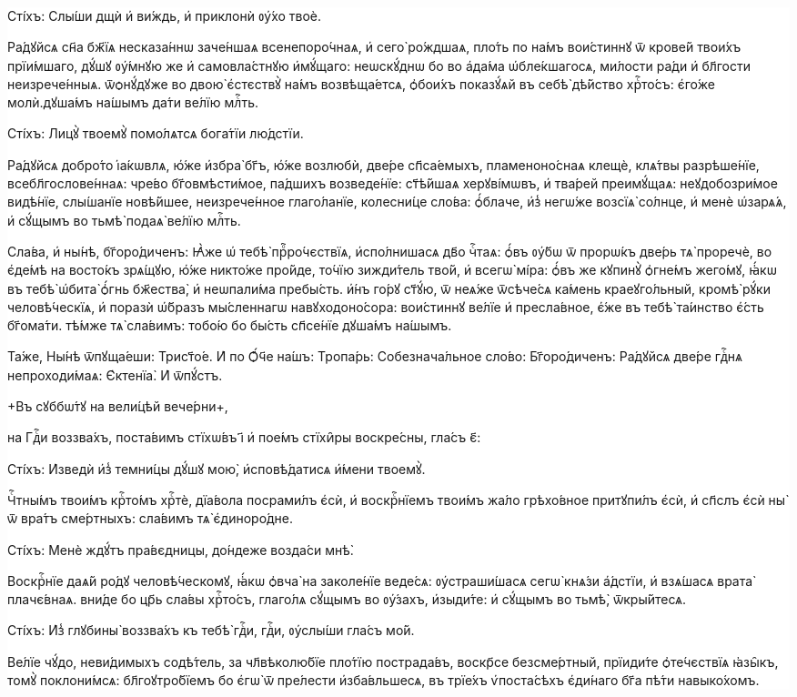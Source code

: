 Сті́хъ: Слы́ши дщѝ и҆ ви́ждь, и҆ приклонѝ ᲂу҆́хо твоѐ.

Ра́дꙋйсѧ сн҃а бж҃їѧ несказа́ннѡ заче́ншаѧ всенепоро́чнаѧ, и҆ сего̀ ро́ждшаѧ,
пло́ть по на́мъ вои́стиннꙋ ѿ крове́й твои́хъ прїи́мшаго, дꙋ́шꙋ ᲂу҆́мнꙋю же и҆
самовла́стнꙋю и҆мꙋ́щаго: неѡскꙋ́днѡ бо во а҆да́ма ѡ҆бле́кшагосѧ, ми́лости ра́ди
и҆ бл҃гости неизрече́нныѧ. ѿѻнꙋ́дꙋже во двою̀ є҆стєствꙋ̀ на́мъ возвѣща́етсѧ,
ѻ҆бои́хъ показꙋ́ѧй въ себѣ̀ дѣ́йство хрⷭ҇то́съ: є҆го́же молѝ.дꙋша́мъ на́шымъ
да́ти ве́лїю млⷭ҇ть.

Сті́хъ: Лицꙋ̀ твоемꙋ̀ помо́лѧтсѧ бога́тїи лю́дстїи.

Ра́дꙋйсѧ добро́то і҆а́кѡвлѧ, ю҆́же и҆збра̀ бг҃ъ, ю҆́же возлюбѝ, две́ре
сп҃са́емыхъ, пламеноно́снаѧ клещѐ, клѧ́твы разрѣше́нїе, всебл҃гослове́ннаѧ:
чре́во бг҃овмѣсти́мое, па́дшихъ возведе́нїе: ст҃ѣ́йшаѧ херꙋві́мѡвъ, и҆ тва́рей
преимꙋ́щаѧ: неꙋдобозри́мое видѣ́нїе, слы́шанїе новѣ́йшее, неизрече́нное
глаго́ланїе, колесни́це сло́ва: ѻ҆́блаче, и҆з̾ негѡ́же возсїѧ̀ со́лнце, и҆ менѐ
ѡ҆зарѧ́ѧ, и҆ сꙋ́щымъ во тьмѣ̀ подаѧ̀ ве́лїю млⷭ҇ть.

Сла́ва, и҆ ны́нѣ, бг҃оро́диченъ: Ꙗ҆̀же ѡ҆ тебѣ̀ прⷪ҇ро́чєствїѧ, и҆спо́лнишасѧ
дв҃о чⷭ҇таѧ: ѻ҆́въ ᲂу҆́бѡ ѿ прорѡ́къ две́рь тѧ̀ проречѐ, во є҆де́мѣ на восто́къ
зрѧ́щꙋю, ю҆́же никто́же про́йде, то́чїю зижди́тель тво́й, и҆ всегѡ̀ мі́ра: ѻ҆́въ
же кꙋпинꙋ̀ ѻ҆гне́мъ жего́мꙋ, ꙗ҆́кѡ въ тебѣ̀ ѡ҆бита̀ ѻ҆́гнь бж҃ества̀, и҆
неѡпали́ма пребы́сть. и҆́нъ го́рꙋ ст҃ꙋ́ю, ѿ неѧ́же ѿсѣче́сѧ ка́мень
краеꙋго́льный, кромѣ̀ рꙋ́ки человѣ́ческїѧ, и҆ поразѝ ѡ҆́бразъ мы́сленнагѡ
навꙋходоно́сора: вои́стиннꙋ ве́лїе и҆ пресла́вное, є҆́же въ тебѣ̀ та́инство
є҆́сть бг҃ома́ти. тѣ́мже тѧ̀ сла́вимъ: тобо́ю бо бы́сть сп҃се́нїе дꙋша́мъ
на́шымъ.

Та́же, Ны́нѣ ѿпꙋща́еши: Трист҃о́е. И҆ по Ѻ҆́ч҃е на́шъ: Тропа́рь:
Собезнача́льное сло́во: Бг҃оро́диченъ: Ра́дꙋйсѧ две́ре гдⷭ҇нѧ непроходи́маѧ:
Є҆ктенїа̀. И҆ ѿпꙋ́стъ.

+Въ сꙋббѡ́тꙋ на вели́цѣй вече́рни+,

на Гдⷭ҇и воззва́хъ, поста́вимъ стїхѡ́въ і҃ и҆ пое́мъ стїхи̑ры воскре́сны,
гла́съ є҃:

Сті́хъ: И҆зведѝ и҆з̾ темни́цы дꙋ́шꙋ мою̀, и҆сповѣ́датисѧ и҆́мени твоемꙋ̀.

Чⷭ҇тны́мъ твои́мъ крⷭ҇то́мъ хрⷭ҇тѐ, дїа́вола посрами́лъ є҆сѝ, и҆ воскрⷭ҇нїемъ
твои́мъ жа́ло грѣхо́вное притꙋпи́лъ є҆сѝ, и҆ сп҃слъ є҆сѝ ны̀ ѿ вра́тъ
сме́ртныхъ: сла́вимъ тѧ̀ є҆диноро́дне.

Сті́хъ: Менѐ ждꙋ́тъ пра́вєдницы, до́ндеже возда́си мнѣ̀.

Воскрⷭ҇нїе даѧ́й ро́дꙋ человѣ́ческомꙋ, ꙗ҆́кѡ ѻ҆вча̀ на заколе́нїе веде́сѧ:
ᲂу҆страши́шасѧ сегѡ̀ кнѧ́зи а҆́дстїи, и҆ взѧ́шасѧ врата̀ плачє́внаѧ. вни́де бо
цр҃ь сла́вы хрⷭ҇то́съ, глаго́лѧ сꙋ́щымъ во ᲂу҆́захъ, и҆зыди́те: и҆ сꙋ́щымъ во
тьмѣ̀, ѿкры́йтесѧ.

Сті́хъ: И҆з̾ глꙋбины̀ воззва́хъ къ тебѣ̀ гдⷭ҇и, гдⷭ҇и, ᲂу҆слы́ши гла́съ мо́й.

Ве́лїе чꙋ́до, неви́димыхъ содѣ́тель, за чл҃вѣколю́бїе пло́тїю пострада́въ,
воскр҃се безсме́ртный, прїиди́те ѻ҆те́чєствїѧ ꙗ҆зы̑къ, томꙋ̀ поклони́мсѧ:
бл҃гоꙋтро́бїемъ бо є҆гѡ̀ ѿ пре́лести и҆зба́вльшесѧ, въ трїе́хъ ѵ҆поста́сѣхъ
є҆ди́наго бг҃а пѣ́ти навыко́хомъ.
